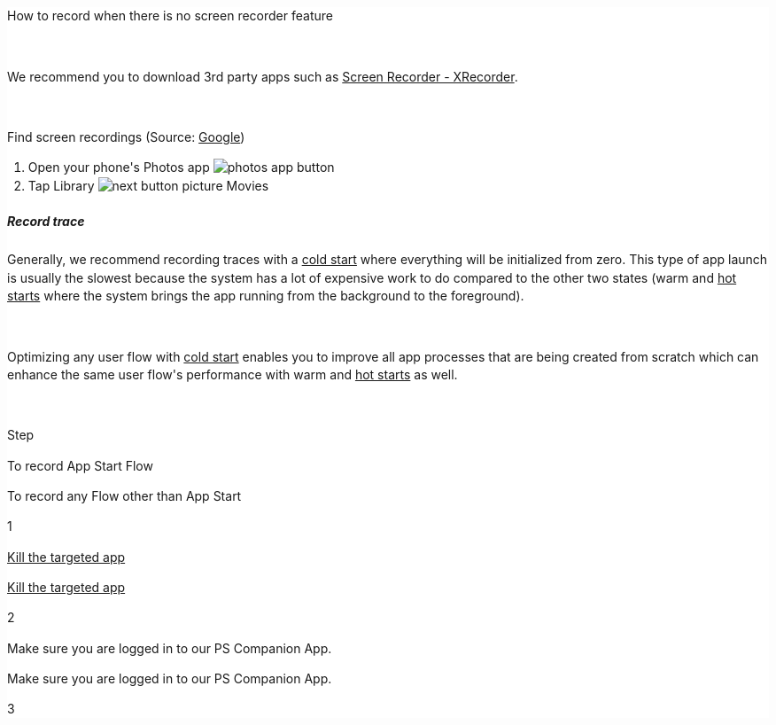 How to record when there is no screen recorder feature

‍‍

We recommend you to download 3rd party apps such as [Screen Recorder - XRecorder](https://play.google.com/store/apps/details?id=videoeditor.videorecorder.screenrecorder&hl=en_US&gl=US).

‍

Find screen recordings (Source: [Google](https://support.google.com/android/answer/9075928?hl=en))

1.  Open your phone's Photos app ![photos app button](https://assets-global.website-files.com/624bf3a77903d8b7ce4cc457/63a57fbc05752a8305776984_9WdCoHfup_2URXFgPUobspSasORo-0_OMrDba9SMLa4a6alofzSL3Gn-cdx8HsFwCBuqU65jIXk0XiR0HgsI2d1D0GCk8Qp6B-nrKvhoR8bNpHts5f1Xy9jZOPHywxlwLGS0PKC65vFZWV-rnB0fpJSCkfizqsJqXqVoYygHBBdiTSbjCCt6Q9PSkrCqmg.png)
2.  Tap Library ![next button picture](https://assets-global.website-files.com/624bf3a77903d8b7ce4cc457/63a57fbca7089c30cd946cdd_tHvnQHi7t5LT93lrY2mYxPov-S_kDm3H0vbVCxmEQFQFsERipQpVFkoyacGkqMCtUZSI56xQJ1HC96dR5m5MpWIqrRVH0kSr74M8ONmlKnS99IfE7fitnKc1G33OV4k7tNKzAjuFhZnuF_OdzjnWqkrH3-ew7LAYPBoElTmAA19Wy0r3XvxeDT53NSsapA.png) Movies

##### Record trace

Generally, we recommend recording traces with a [cold start](https://www.productscience.ai/documentation?doc=dictionary&sub=cold-app-start) where everything will be initialized from zero. This type of app launch is usually the slowest because the system has a lot of expensive work to do compared to the other two states (warm and [hot starts](https://www.productscience.ai/documentation?doc=dictionary&sub=hot-app-start) where the system brings the app running from the background to the foreground).

‍

Optimizing any user flow with [cold start](https://www.productscience.ai/documentation?doc=dictionary&sub=cold-app-start) enables you to improve all app processes that are being created from scratch which can enhance the same user flow's performance with warm and [hot starts](https://www.productscience.ai/documentation?doc=dictionary&sub=hot-app-start) as well.

‍

Step

To record App Start Flow

To record any Flow other than App Start

1

[Kill the targeted app](https://support.google.com/android/answer/9079646?hl=en#zippy=%2Cclose-apps)

[Kill the targeted app](https://support.google.com/android/answer/9079646?hl=en#zippy=%2Cclose-apps)

2

Make sure you are logged in to our PS Companion App.

Make sure you are logged in to our PS Companion App.

3
